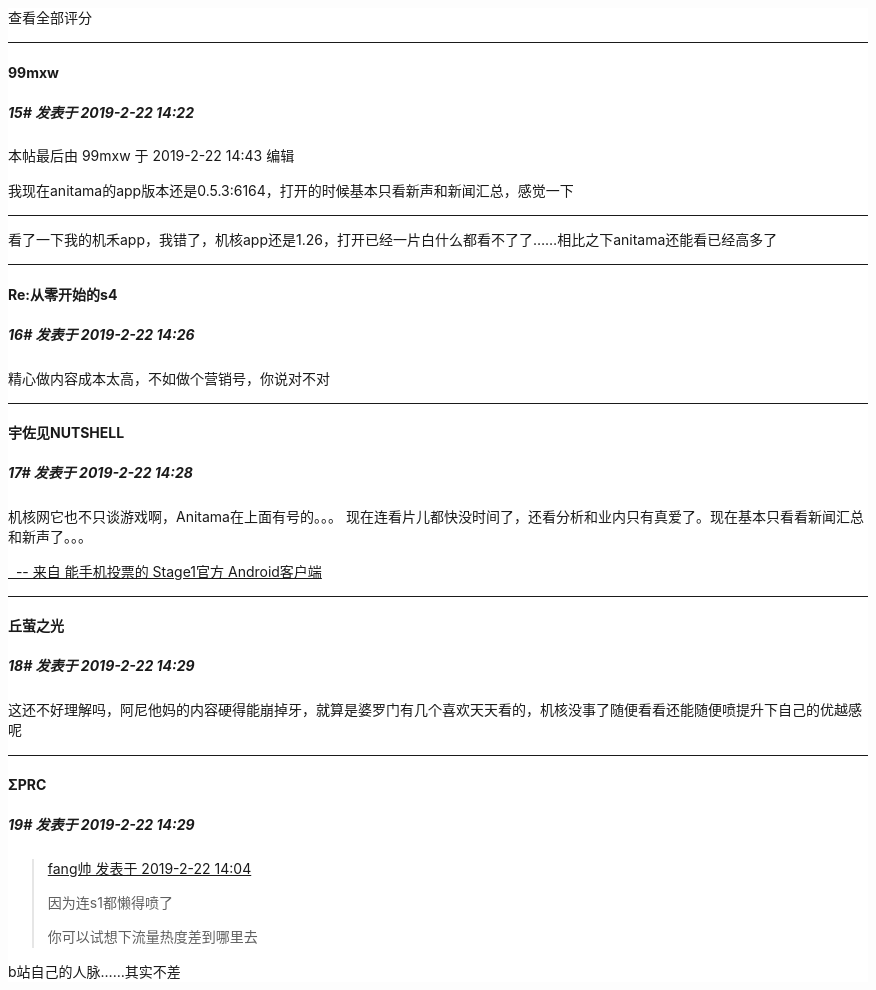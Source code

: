 
查看全部评分


-----

####  99mxw  
##### 15#       发表于 2019-2-22 14:22


 本帖最后由 99mxw 于 2019-2-22 14:43 编辑 

我现在anitama的app版本还是0.5.3:6164，打开的时候基本只看新声和新闻汇总，感觉一下

----------------------------------------------------------------------------------------------------------------

看了一下我的机禾app，我错了，机核app还是1.26，打开已经一片白什么都看不了了……相比之下anitama还能看已经高多了


-----

####  Re:从零开始的s4  
##### 16#       发表于 2019-2-22 14:26


精心做内容成本太高，不如做个营销号，你说对不对


-----

####  宇佐见NUTSHELL  
##### 17#       发表于 2019-2-22 14:28


机核网它也不只谈游戏啊，Anitama在上面有号的。。。
现在连看片儿都快没时间了，还看分析和业内只有真爱了。现在基本只看看新闻汇总和新声了。。。

[  -- 来自 能手机投票的 Stage1官方 Android客户端](https://www.coolapk.com/apk/140634)


-----

####  丘萤之光  
##### 18#       发表于 2019-2-22 14:29


这还不好理解吗，阿尼他妈的内容硬得能崩掉牙，就算是婆罗门有几个喜欢天天看的，机核没事了随便看看还能随便喷提升下自己的优越感呢


-----

####  ΣPRC  
##### 19#       发表于 2019-2-22 14:29


<blockquote><a href="httphttps://bbs.saraba1st.com/2b/forum.php?mod=redirect&amp;goto=findpost&amp;pid=42685536&amp;ptid=1812641" target="_blank">fang帅 发表于 2019-2-22 14:04</a>

因为连s1都懒得喷了

你可以试想下流量热度差到哪里去</blockquote>
b站自己的人脉……其实不差
